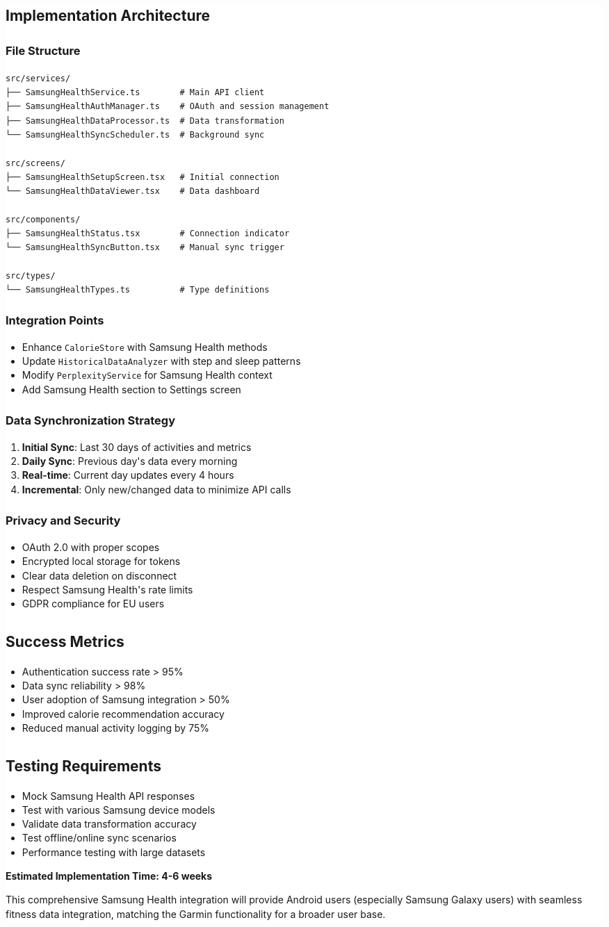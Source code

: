 
## Implementation Architecture

### File Structure
```
src/services/
├── SamsungHealthService.ts        # Main API client
├── SamsungHealthAuthManager.ts    # OAuth and session management
├── SamsungHealthDataProcessor.ts  # Data transformation
└── SamsungHealthSyncScheduler.ts  # Background sync

src/screens/
├── SamsungHealthSetupScreen.tsx   # Initial connection
└── SamsungHealthDataViewer.tsx    # Data dashboard

src/components/
├── SamsungHealthStatus.tsx        # Connection indicator
└── SamsungHealthSyncButton.tsx    # Manual sync trigger

src/types/
└── SamsungHealthTypes.ts          # Type definitions
```

### Integration Points
- Enhance `CalorieStore` with Samsung Health methods
- Update `HistoricalDataAnalyzer` with step and sleep patterns
- Modify `PerplexityService` for Samsung Health context
- Add Samsung Health section to Settings screen

### Data Synchronization Strategy
1. **Initial Sync**: Last 30 days of activities and metrics
2. **Daily Sync**: Previous day's data every morning
3. **Real-time**: Current day updates every 4 hours
4. **Incremental**: Only new/changed data to minimize API calls

### Privacy and Security
- OAuth 2.0 with proper scopes
- Encrypted local storage for tokens
- Clear data deletion on disconnect
- Respect Samsung Health's rate limits
- GDPR compliance for EU users

## Success Metrics
- Authentication success rate > 95%
- Data sync reliability > 98%
- User adoption of Samsung integration > 50%
- Improved calorie recommendation accuracy
- Reduced manual activity logging by 75%

## Testing Requirements
- Mock Samsung Health API responses
- Test with various Samsung device models
- Validate data transformation accuracy  
- Test offline/online sync scenarios
- Performance testing with large datasets

**Estimated Implementation Time: 4-6 weeks**

This comprehensive Samsung Health integration will provide Android users (especially Samsung Galaxy users) with seamless fitness data integration, matching the Garmin functionality for a broader user base.